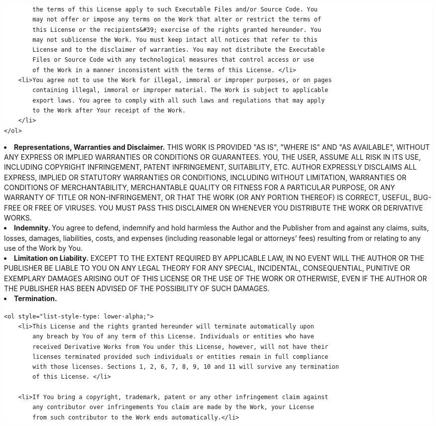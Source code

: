             the terms of this License apply to such Executable Files and/or Source Code. You
            may not offer or impose any terms on the Work that alter or restrict the terms of
            this License or the recipients&#39; exercise of the rights granted hereunder. You
            may not sublicense the Work. You must keep intact all notices that refer to this
            License and to the disclaimer of warranties. You may not distribute the Executable
            Files or Source Code with any technological measures that control access or use
            of the Work in a manner inconsistent with the terms of this License. </li>
        <li>You agree not to use the Work for illegal, immoral or improper purposes, or on pages
            containing illegal, immoral or improper material. The Work is subject to applicable
            export laws. You agree to comply with all such laws and regulations that may apply
            to the Work after Your receipt of the Work.
        </li>
    </ol>
</li>

<li><strong>Representations, Warranties and Disclaimer.</strong> THIS WORK IS PROVIDED
    "AS IS", "WHERE IS" AND "AS AVAILABLE", WITHOUT ANY EXPRESS OR IMPLIED WARRANTIES
    OR CONDITIONS OR GUARANTEES. YOU, THE USER, ASSUME ALL RISK IN ITS USE, INCLUDING
    COPYRIGHT INFRINGEMENT, PATENT INFRINGEMENT, SUITABILITY, ETC. AUTHOR EXPRESSLY
    DISCLAIMS ALL EXPRESS, IMPLIED OR STATUTORY WARRANTIES OR CONDITIONS, INCLUDING
    WITHOUT LIMITATION, WARRANTIES OR CONDITIONS OF MERCHANTABILITY, MERCHANTABLE QUALITY
    OR FITNESS FOR A PARTICULAR PURPOSE, OR ANY WARRANTY OF TITLE OR NON-INFRINGEMENT,
    OR THAT THE WORK (OR ANY PORTION THEREOF) IS CORRECT, USEFUL, BUG-FREE OR FREE OF
    VIRUSES. YOU MUST PASS THIS DISCLAIMER ON WHENEVER YOU DISTRIBUTE THE WORK OR DERIVATIVE
    WORKS.
</li>

<li><b>Indemnity. </b>You agree to defend, indemnify and hold harmless the Author and
    the Publisher from and against any claims, suits, losses, damages, liabilities,
    costs, and expenses (including reasonable legal or attorneys’ fees) resulting from
    or relating to any use of the Work by You.
</li>

<li><strong>Limitation on Liability.</strong> EXCEPT TO THE EXTENT REQUIRED BY APPLICABLE
    LAW, IN NO EVENT WILL THE AUTHOR OR THE PUBLISHER BE LIABLE TO YOU ON ANY LEGAL
    THEORY FOR ANY SPECIAL, INCIDENTAL, CONSEQUENTIAL, PUNITIVE OR EXEMPLARY DAMAGES
    ARISING OUT OF THIS LICENSE OR THE USE OF THE WORK OR OTHERWISE, EVEN IF THE AUTHOR
    OR THE PUBLISHER HAS BEEN ADVISED OF THE POSSIBILITY OF SUCH DAMAGES.
</li>

<li><strong>Termination.</strong>

    <ol style="list-style-type: lower-alpha;">
        <li>This License and the rights granted hereunder will terminate automatically upon
            any breach by You of any term of this License. Individuals or entities who have
            received Derivative Works from You under this License, however, will not have their
            licenses terminated provided such individuals or entities remain in full compliance
            with those licenses. Sections 1, 2, 6, 7, 8, 9, 10 and 11 will survive any termination
            of this License. </li>
            
        <li>If You bring a copyright, trademark, patent or any other infringement claim against 
            any contributor over infringements You claim are made by the Work, your License 
            from such contributor to the Work ends automatically.</li>
            